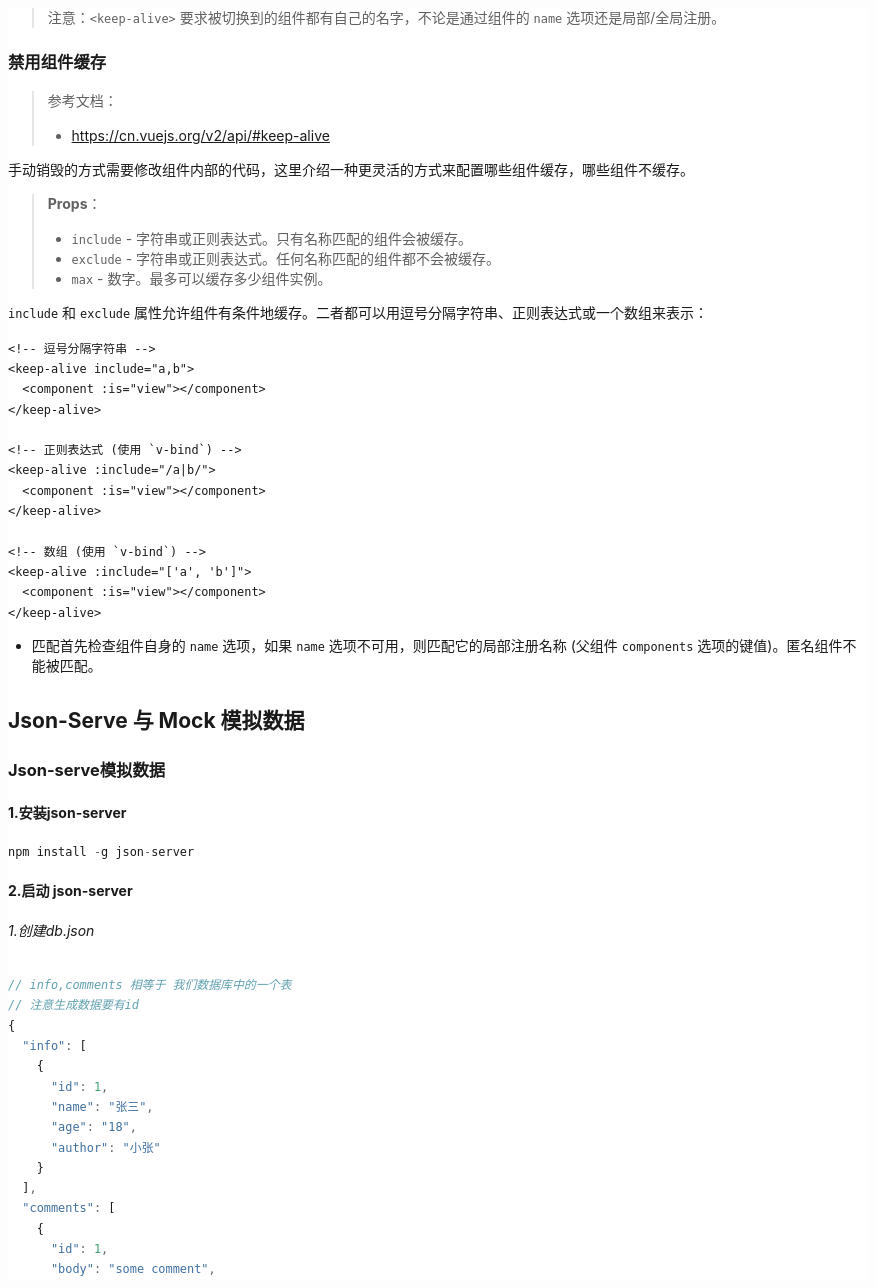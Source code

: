 > 注意：`<keep-alive>` 要求被切换到的组件都有自己的名字，不论是通过组件的 `name` 选项还是局部/全局注册。

### 禁用组件缓存

> 参考文档：
>
> - https://cn.vuejs.org/v2/api/#keep-alive

手动销毁的方式需要修改组件内部的代码，这里介绍一种更灵活的方式来配置哪些组件缓存，哪些组件不缓存。

> **Props**：
>
> - `include` - 字符串或正则表达式。只有名称匹配的组件会被缓存。
> - `exclude` - 字符串或正则表达式。任何名称匹配的组件都不会被缓存。
> - `max` - 数字。最多可以缓存多少组件实例。

`include` 和 `exclude` 属性允许组件有条件地缓存。二者都可以用逗号分隔字符串、正则表达式或一个数组来表示：

```
<!-- 逗号分隔字符串 -->
<keep-alive include="a,b">
  <component :is="view"></component>
</keep-alive>

<!-- 正则表达式 (使用 `v-bind`) -->
<keep-alive :include="/a|b/">
  <component :is="view"></component>
</keep-alive>

<!-- 数组 (使用 `v-bind`) -->
<keep-alive :include="['a', 'b']">
  <component :is="view"></component>
</keep-alive>
```

- 匹配首先检查组件自身的 `name` 选项，如果 `name` 选项不可用，则匹配它的局部注册名称 (父组件 `components` 选项的键值)。匿名组件不能被匹配。

## Json-Serve 与 Mock 模拟数据

### Json-serve模拟数据

#### 1.安装json-server

```js
npm install -g json-server
```

#### 2.启动 json-server

###### 1.创建db.json

```js
// info,comments 相等于 我们数据库中的一个表
// 注意生成数据要有id
{
  "info": [
    {
      "id": 1,
      "name": "张三",
      "age": "18",
      "author": "小张"
    }
  ],
  "comments": [
    {
      "id": 1,
      "body": "some comment",
```